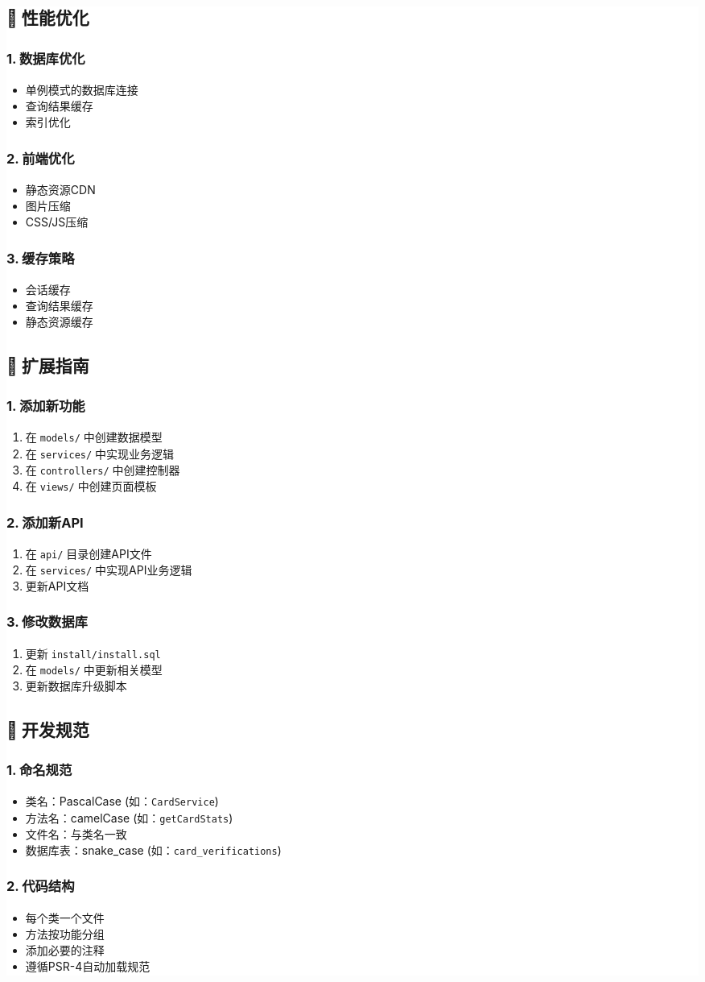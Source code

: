 ## 🚀 性能优化

### 1. 数据库优化
- 单例模式的数据库连接
- 查询结果缓存
- 索引优化

### 2. 前端优化
- 静态资源CDN
- 图片压缩
- CSS/JS压缩

### 3. 缓存策略
- 会话缓存
- 查询结果缓存
- 静态资源缓存

## 🔧 扩展指南

### 1. 添加新功能
1. 在 `models/` 中创建数据模型
2. 在 `services/` 中实现业务逻辑
3. 在 `controllers/` 中创建控制器
4. 在 `views/` 中创建页面模板

### 2. 添加新API
1. 在 `api/` 目录创建API文件
2. 在 `services/` 中实现API业务逻辑
3. 更新API文档

### 3. 修改数据库
1. 更新 `install/install.sql`
2. 在 `models/` 中更新相关模型
3. 更新数据库升级脚本

## 📝 开发规范

### 1. 命名规范
- 类名：PascalCase (如：`CardService`)
- 方法名：camelCase (如：`getCardStats`)
- 文件名：与类名一致
- 数据库表：snake_case (如：`card_verifications`)

### 2. 代码结构
- 每个类一个文件
- 方法按功能分组
- 添加必要的注释
- 遵循PSR-4自动加载规范
